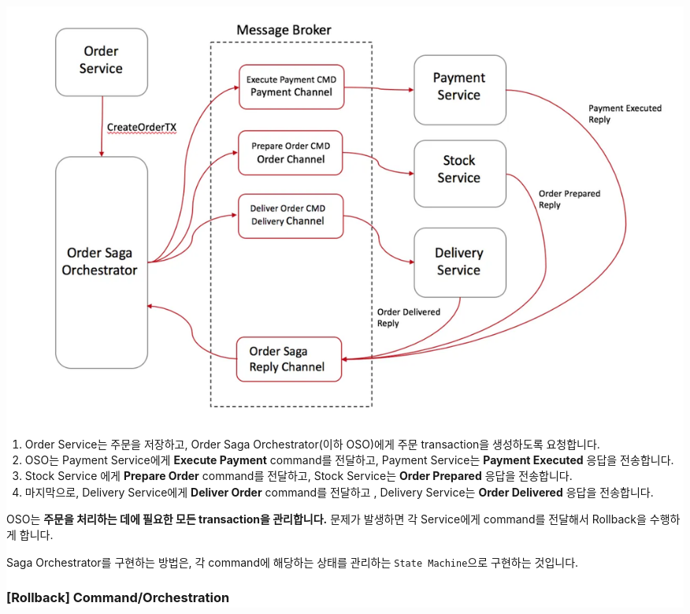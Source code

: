 ![saga_orchestration](./images/saga_orchestration.png)

1. Order Service는 주문을 저장하고, Order Saga Orchestrator(이하 OSO)에게 주문 transaction을 생성하도록 요청합니다.
2. OSO는 Payment Service에게 **Execute Payment** command를 전달하고, Payment Service는 **Payment Executed** 응답을 전송합니다.
3. Stock Service 에게 **Prepare Order** command를 전달하고, Stock Service는 **Order Prepared** 응답을 전송합니다.
4. 마지막으로, Delivery Service에게 **Deliver Order** command를 전달하고 , Delivery Service는 **Order Delivered** 응답을 전송합니다.

OSO는 **주문을 처리하는 데에 필요한 모든 transaction을 관리합니다.** 문제가 발생하면 각 Service에게 command를 전달해서 Rollback을 수행하게 합니다.

Saga Orchestrator를 구현하는 방법은, 각 command에 해당하는 상태를 관리하는 `State Machine`으로 구현하는 것입니다.

### [Rollback] Command/Orchestration


  [IO]: true,